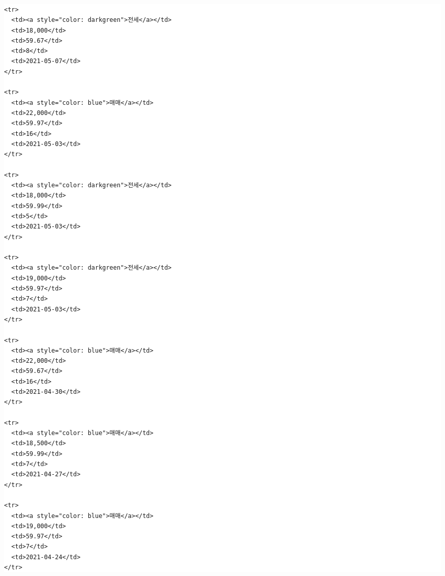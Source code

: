     <tr>
      <td><a style="color: darkgreen">전세</a></td>
      <td>18,000</td>
      <td>59.67</td>
      <td>8</td>
      <td>2021-05-07</td>
    </tr>
      
    <tr>
      <td><a style="color: blue">매매</a></td>
      <td>22,000</td>
      <td>59.97</td>
      <td>16</td>
      <td>2021-05-03</td>
    </tr>
      
    <tr>
      <td><a style="color: darkgreen">전세</a></td>
      <td>18,000</td>
      <td>59.99</td>
      <td>5</td>
      <td>2021-05-03</td>
    </tr>
      
    <tr>
      <td><a style="color: darkgreen">전세</a></td>
      <td>19,000</td>
      <td>59.97</td>
      <td>7</td>
      <td>2021-05-03</td>
    </tr>
      
    <tr>
      <td><a style="color: blue">매매</a></td>
      <td>22,000</td>
      <td>59.67</td>
      <td>16</td>
      <td>2021-04-30</td>
    </tr>
      
    <tr>
      <td><a style="color: blue">매매</a></td>
      <td>18,500</td>
      <td>59.99</td>
      <td>7</td>
      <td>2021-04-27</td>
    </tr>
      
    <tr>
      <td><a style="color: blue">매매</a></td>
      <td>19,000</td>
      <td>59.97</td>
      <td>7</td>
      <td>2021-04-24</td>
    </tr>
      